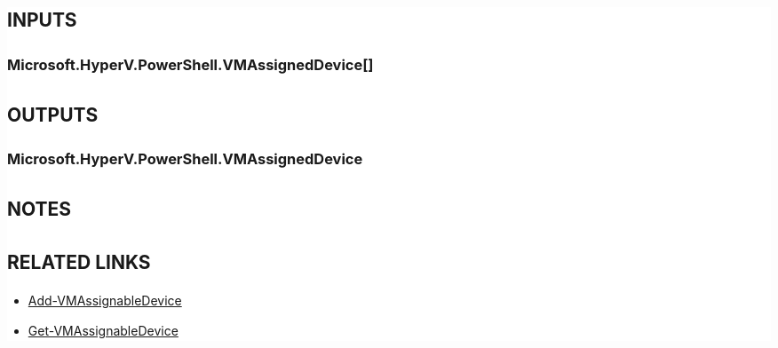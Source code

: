 ## INPUTS

### Microsoft.HyperV.PowerShell.VMAssignedDevice[]

## OUTPUTS

### Microsoft.HyperV.PowerShell.VMAssignedDevice

## NOTES

## RELATED LINKS

- [Add-VMAssignableDevice](add-vmassignabledevice.md)

- [Get-VMAssignableDevice](get-vmassignabledevice.md)
